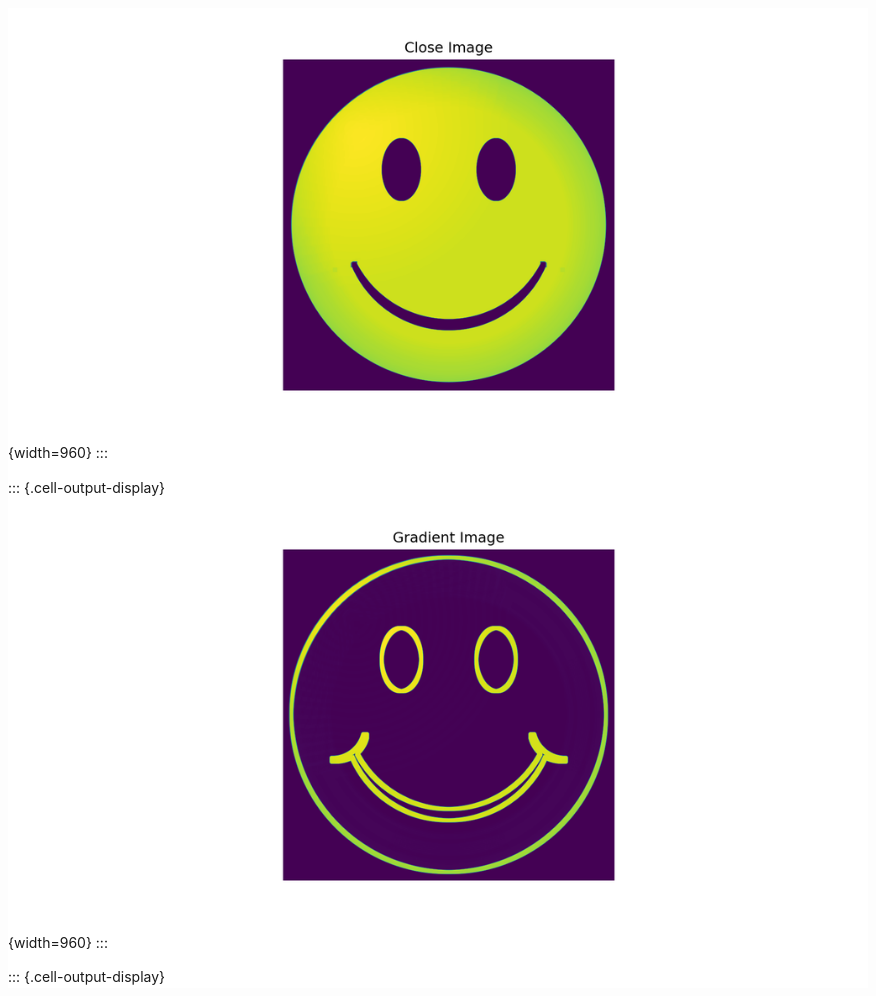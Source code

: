 ![](Lect006_Imag_Proc_002_files/figure-revealjs/unnamed-chunk-5-29.png){width=960}
:::

::: {.cell-output-display}
![](Lect006_Imag_Proc_002_files/figure-revealjs/unnamed-chunk-5-30.png){width=960}
:::

::: {.cell-output-display}